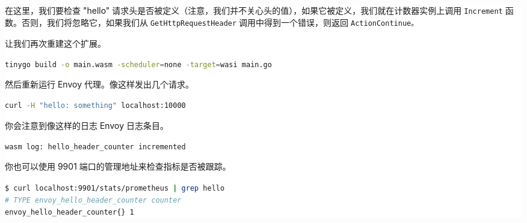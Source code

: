 在这里，我们要检查 \"hello" 请求头是否被定义（注意，我们并不关心头的值），如果它被定义，我们就在计数器实例上调用 `Increment` 函数。否则，我们将忽略它，如果我们从 `GetHttpRequestHeader` 调用中得到一个错误，则返回 `ActionContinue。`

让我们再次重建这个扩展。

```sh
tinygo build -o main.wasm -scheduler=none -target=wasi main.go
```

然后重新运行 Envoy 代理。像这样发出几个请求。

```sh
curl -H "hello: something" localhost:10000
```

你会注意到像这样的日志 Envoy 日志条目。

```
wasm log: hello_header_counter incremented
```

你也可以使用 9901 端口的管理地址来检查指标是否被跟踪。

```sh
$ curl localhost:9901/stats/prometheus | grep hello
# TYPE envoy_hello_header_counter counter
envoy_hello_header_counter{} 1
```
